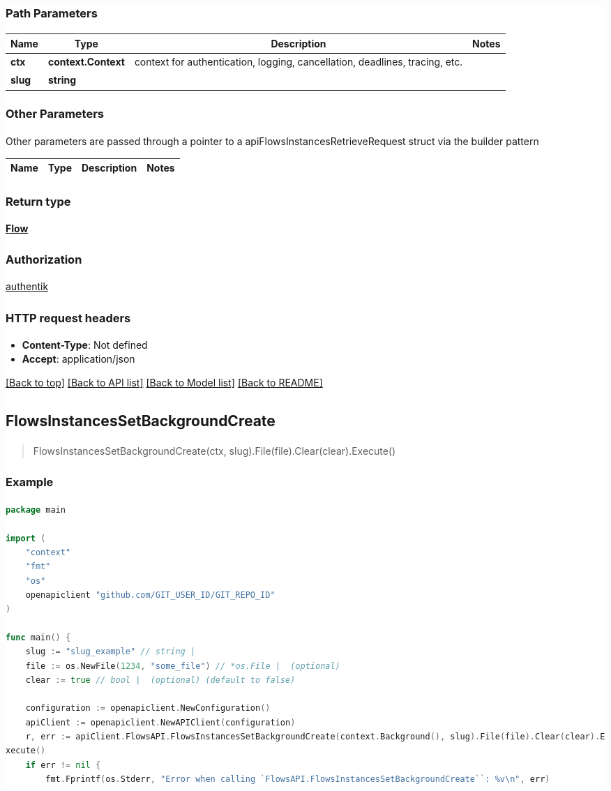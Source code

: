 ### Path Parameters


Name | Type | Description  | Notes
------------- | ------------- | ------------- | -------------
**ctx** | **context.Context** | context for authentication, logging, cancellation, deadlines, tracing, etc.
**slug** | **string** |  | 

### Other Parameters

Other parameters are passed through a pointer to a apiFlowsInstancesRetrieveRequest struct via the builder pattern


Name | Type | Description  | Notes
------------- | ------------- | ------------- | -------------


### Return type

[**Flow**](Flow.md)

### Authorization

[authentik](../README.md#authentik)

### HTTP request headers

- **Content-Type**: Not defined
- **Accept**: application/json

[[Back to top]](#) [[Back to API list]](../README.md#documentation-for-api-endpoints)
[[Back to Model list]](../README.md#documentation-for-models)
[[Back to README]](../README.md)


## FlowsInstancesSetBackgroundCreate

> FlowsInstancesSetBackgroundCreate(ctx, slug).File(file).Clear(clear).Execute()





### Example

```go
package main

import (
    "context"
    "fmt"
    "os"
    openapiclient "github.com/GIT_USER_ID/GIT_REPO_ID"
)

func main() {
    slug := "slug_example" // string | 
    file := os.NewFile(1234, "some_file") // *os.File |  (optional)
    clear := true // bool |  (optional) (default to false)

    configuration := openapiclient.NewConfiguration()
    apiClient := openapiclient.NewAPIClient(configuration)
    r, err := apiClient.FlowsAPI.FlowsInstancesSetBackgroundCreate(context.Background(), slug).File(file).Clear(clear).Execute()
    if err != nil {
        fmt.Fprintf(os.Stderr, "Error when calling `FlowsAPI.FlowsInstancesSetBackgroundCreate``: %v\n", err)
```